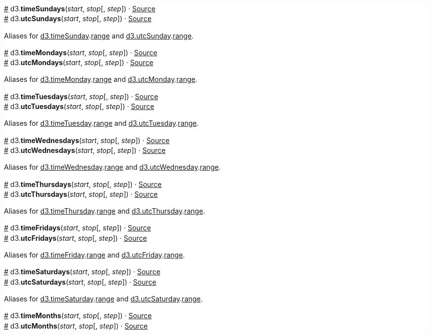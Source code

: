 <a name="timeSundays" href="#timeSundays">#</a> d3.<b>timeSundays</b>(<i>start</i>, <i>stop</i>[, <i>step</i>]) · [Source](https://github.com/d3/d3-time/blob/master/src/week.js)
<br><a href="#timeSundays">#</a> d3.<b>utcSundays</b>(<i>start</i>, <i>stop</i>[, <i>step</i>]) · [Source](https://github.com/d3/d3-time/blob/master/src/utcWeek.js)

Aliases for [d3.timeSunday](#timeSunday).[range](#interval_range) and [d3.utcSunday](#timeSunday).[range](#interval_range).

<a name="timeMondays" href="#timeMondays">#</a> d3.<b>timeMondays</b>(<i>start</i>, <i>stop</i>[, <i>step</i>]) · [Source](https://github.com/d3/d3-time/blob/master/src/week.js)
<br><a href="#timeMondays">#</a> d3.<b>utcMondays</b>(<i>start</i>, <i>stop</i>[, <i>step</i>]) · [Source](https://github.com/d3/d3-time/blob/master/src/utcWeek.js)

Aliases for [d3.timeMonday](#timeMonday).[range](#interval_range) and [d3.utcMonday](#timeMonday).[range](#interval_range).

<a name="timeTuesdays" href="#timeTuesdays">#</a> d3.<b>timeTuesdays</b>(<i>start</i>, <i>stop</i>[, <i>step</i>]) · [Source](https://github.com/d3/d3-time/blob/master/src/week.js)
<br><a href="#timeTuesdays">#</a> d3.<b>utcTuesdays</b>(<i>start</i>, <i>stop</i>[, <i>step</i>]) · [Source](https://github.com/d3/d3-time/blob/master/src/utcWeek.js)

Aliases for [d3.timeTuesday](#timeTuesday).[range](#interval_range) and [d3.utcTuesday](#timeTuesday).[range](#interval_range).

<a name="timeWednesdays" href="#timeWednesdays">#</a> d3.<b>timeWednesdays</b>(<i>start</i>, <i>stop</i>[, <i>step</i>]) · [Source](https://github.com/d3/d3-time/blob/master/src/week.js)
<br><a href="#timeWednesdays">#</a> d3.<b>utcWednesdays</b>(<i>start</i>, <i>stop</i>[, <i>step</i>]) · [Source](https://github.com/d3/d3-time/blob/master/src/utcWeek.js)

Aliases for [d3.timeWednesday](#timeWednesday).[range](#interval_range) and [d3.utcWednesday](#timeWednesday).[range](#interval_range).

<a name="timeThursdays" href="#timeThursdays">#</a> d3.<b>timeThursdays</b>(<i>start</i>, <i>stop</i>[, <i>step</i>]) · [Source](https://github.com/d3/d3-time/blob/master/src/week.js)
<br><a href="#timeThursdays">#</a> d3.<b>utcThursdays</b>(<i>start</i>, <i>stop</i>[, <i>step</i>]) · [Source](https://github.com/d3/d3-time/blob/master/src/utcWeek.js)

Aliases for [d3.timeThursday](#timeThursday).[range](#interval_range) and [d3.utcThursday](#timeThursday).[range](#interval_range).

<a name="timeFridays" href="#timeFridays">#</a> d3.<b>timeFridays</b>(<i>start</i>, <i>stop</i>[, <i>step</i>]) · [Source](https://github.com/d3/d3-time/blob/master/src/week.js)
<br><a href="#timeFridays">#</a> d3.<b>utcFridays</b>(<i>start</i>, <i>stop</i>[, <i>step</i>]) · [Source](https://github.com/d3/d3-time/blob/master/src/utcWeek.js)

Aliases for [d3.timeFriday](#timeFriday).[range](#interval_range) and [d3.utcFriday](#timeFriday).[range](#interval_range).

<a name="timeSaturdays" href="#timeSaturdays">#</a> d3.<b>timeSaturdays</b>(<i>start</i>, <i>stop</i>[, <i>step</i>]) · [Source](https://github.com/d3/d3-time/blob/master/src/week.js)
<br><a href="#timeSaturdays">#</a> d3.<b>utcSaturdays</b>(<i>start</i>, <i>stop</i>[, <i>step</i>]) · [Source](https://github.com/d3/d3-time/blob/master/src/utcWeek.js)

Aliases for [d3.timeSaturday](#timeSaturday).[range](#interval_range) and [d3.utcSaturday](#timeSaturday).[range](#interval_range).

<a name="timeMonths" href="#timeMonths">#</a> d3.<b>timeMonths</b>(<i>start</i>, <i>stop</i>[, <i>step</i>]) · [Source](https://github.com/d3/d3-time/blob/master/src/month.js)
<br><a href="#timeMonths">#</a> d3.<b>utcMonths</b>(<i>start</i>, <i>stop</i>[, <i>step</i>]) · [Source](https://github.com/d3/d3-time/blob/master/src/utcMonth.js)
